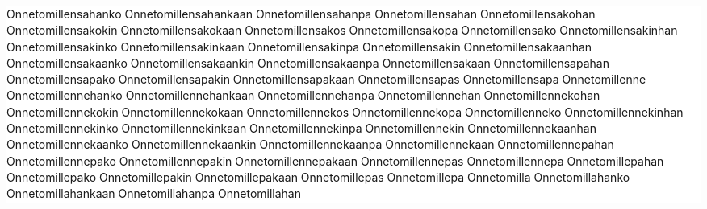 Onnetomillensahanko
Onnetomillensahankaan
Onnetomillensahanpa
Onnetomillensahan
Onnetomillensakohan
Onnetomillensakokin
Onnetomillensakokaan
Onnetomillensakos
Onnetomillensakopa
Onnetomillensako
Onnetomillensakinhan
Onnetomillensakinko
Onnetomillensakinkaan
Onnetomillensakinpa
Onnetomillensakin
Onnetomillensakaanhan
Onnetomillensakaanko
Onnetomillensakaankin
Onnetomillensakaanpa
Onnetomillensakaan
Onnetomillensapahan
Onnetomillensapako
Onnetomillensapakin
Onnetomillensapakaan
Onnetomillensapas
Onnetomillensapa
Onnetomillenne
Onnetomillennehanko
Onnetomillennehankaan
Onnetomillennehanpa
Onnetomillennehan
Onnetomillennekohan
Onnetomillennekokin
Onnetomillennekokaan
Onnetomillennekos
Onnetomillennekopa
Onnetomillenneko
Onnetomillennekinhan
Onnetomillennekinko
Onnetomillennekinkaan
Onnetomillennekinpa
Onnetomillennekin
Onnetomillennekaanhan
Onnetomillennekaanko
Onnetomillennekaankin
Onnetomillennekaanpa
Onnetomillennekaan
Onnetomillennepahan
Onnetomillennepako
Onnetomillennepakin
Onnetomillennepakaan
Onnetomillennepas
Onnetomillennepa
Onnetomillepahan
Onnetomillepako
Onnetomillepakin
Onnetomillepakaan
Onnetomillepas
Onnetomillepa
Onnetomilla
Onnetomillahanko
Onnetomillahankaan
Onnetomillahanpa
Onnetomillahan